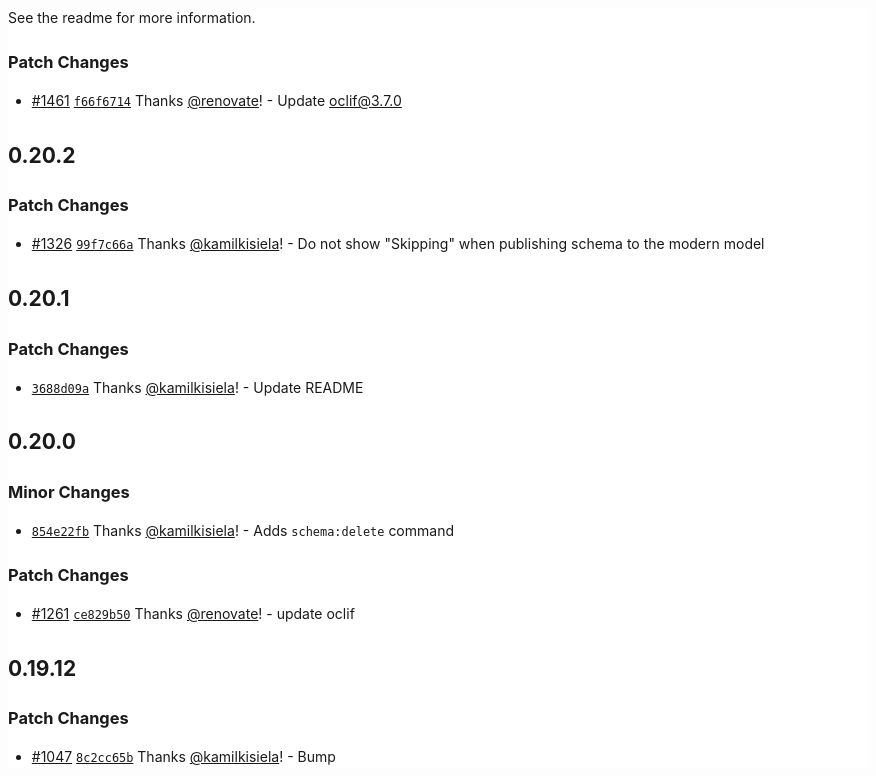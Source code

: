   See the readme for more information.

### Patch Changes

- [#1461](https://github.com/kamilkisiela/graphql-hive/pull/1461)
  [`f66f6714`](https://github.com/kamilkisiela/graphql-hive/commit/f66f6714d5841620d8fa224b67907c534e21470b)
  Thanks [@renovate](https://github.com/apps/renovate)! - Update oclif@3.7.0

## 0.20.2

### Patch Changes

- [#1326](https://github.com/kamilkisiela/graphql-hive/pull/1326)
  [`99f7c66a`](https://github.com/kamilkisiela/graphql-hive/commit/99f7c66a44dc0ff5d209fdfcd5d9620dcd51171a)
  Thanks [@kamilkisiela](https://github.com/kamilkisiela)! - Do not show "Skipping" when publishing
  schema to the modern model

## 0.20.1

### Patch Changes

- [`3688d09a`](https://github.com/kamilkisiela/graphql-hive/commit/3688d09ab4421b4dc3d16e866ec1e1f6dc91bffc)
  Thanks [@kamilkisiela](https://github.com/kamilkisiela)! - Update README

## 0.20.0

### Minor Changes

- [`854e22fb`](https://github.com/kamilkisiela/graphql-hive/commit/854e22fbe4e3fe2f3d3f5442c15d987a357845e7)
  Thanks [@kamilkisiela](https://github.com/kamilkisiela)! - Adds `schema:delete` command

### Patch Changes

- [#1261](https://github.com/kamilkisiela/graphql-hive/pull/1261)
  [`ce829b50`](https://github.com/kamilkisiela/graphql-hive/commit/ce829b50721175181d5f945c392cd1a8b51a85df)
  Thanks [@renovate](https://github.com/apps/renovate)! - update oclif

## 0.19.12

### Patch Changes

- [#1047](https://github.com/kamilkisiela/graphql-hive/pull/1047)
  [`8c2cc65b`](https://github.com/kamilkisiela/graphql-hive/commit/8c2cc65b9489278196905a6e42056641de002230)
  Thanks [@kamilkisiela](https://github.com/kamilkisiela)! - Bump
